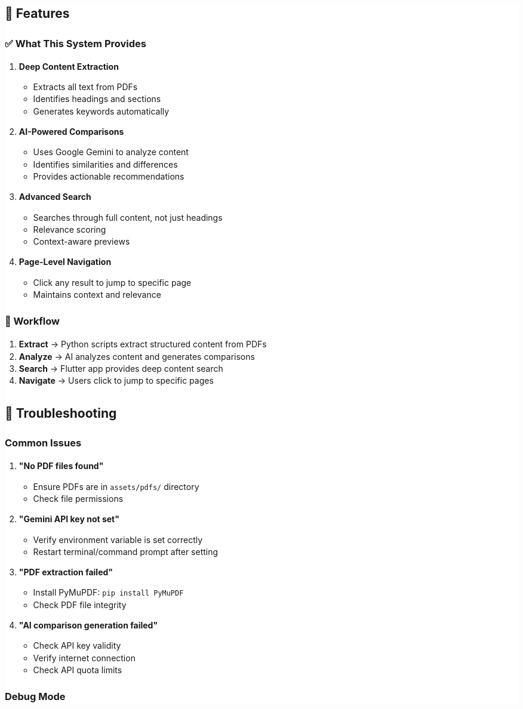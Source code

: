 ## 🎯 Features

### ✅ What This System Provides

1. **Deep Content Extraction**
   - Extracts all text from PDFs
   - Identifies headings and sections
   - Generates keywords automatically

2. **AI-Powered Comparisons**
   - Uses Google Gemini to analyze content
   - Identifies similarities and differences
   - Provides actionable recommendations

3. **Advanced Search**
   - Searches through full content, not just headings
   - Relevance scoring
   - Context-aware previews

4. **Page-Level Navigation**
   - Click any result to jump to specific page
   - Maintains context and relevance

### 🔄 Workflow

1. **Extract** → Python scripts extract structured content from PDFs
2. **Analyze** → AI analyzes content and generates comparisons
3. **Search** → Flutter app provides deep content search
4. **Navigate** → Users click to jump to specific pages

## 🐛 Troubleshooting

### Common Issues

1. **"No PDF files found"**
   - Ensure PDFs are in `assets/pdfs/` directory
   - Check file permissions

2. **"Gemini API key not set"**
   - Verify environment variable is set correctly
   - Restart terminal/command prompt after setting

3. **"PDF extraction failed"**
   - Install PyMuPDF: `pip install PyMuPDF`
   - Check PDF file integrity

4. **"AI comparison generation failed"**
   - Check API key validity
   - Verify internet connection
   - Check API quota limits

### Debug Mode
